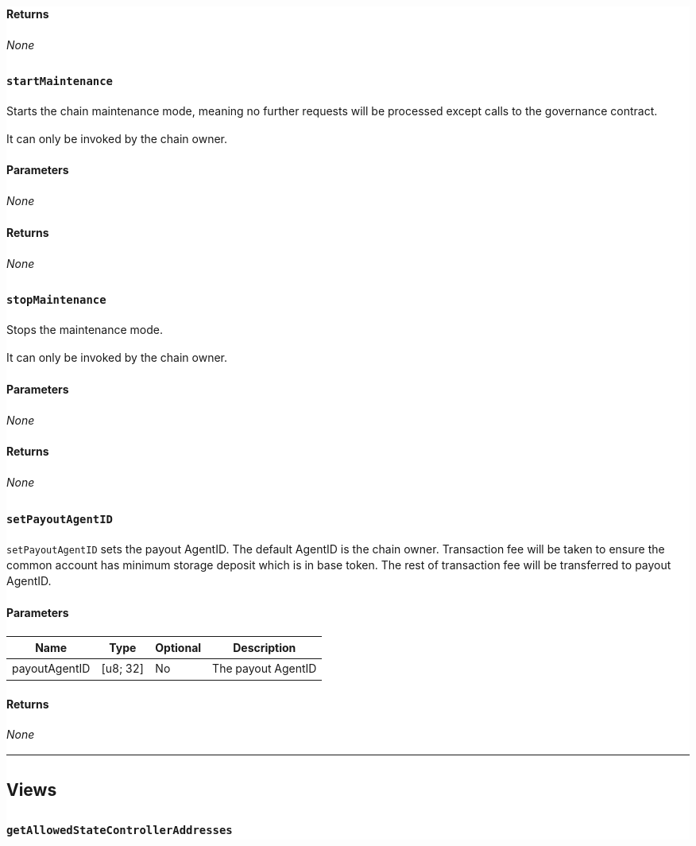 #### Returns

_None_

### `startMaintenance`

Starts the chain maintenance mode, meaning no further requests will be processed except
calls to the governance contract.

It can only be invoked by the chain owner.

#### Parameters

_None_

#### Returns

_None_

### `stopMaintenance`

Stops the maintenance mode.

It can only be invoked by the chain owner.

#### Parameters

_None_

#### Returns

_None_

### `setPayoutAgentID`

`setPayoutAgentID` sets the payout AgentID. The default AgentID is the chain owner. Transaction fee will be taken to ensure the common account has minimum storage deposit which is in base token. The rest of transaction fee will be transferred to payout AgentID.

#### Parameters

| Name          | Type     | Optional | Description        |
| ------------- | -------- | -------- | ------------------ |
| payoutAgentID | [u8; 32] | No       | The payout AgentID |

#### Returns

_None_

---

## Views

### `getAllowedStateControllerAddresses`
